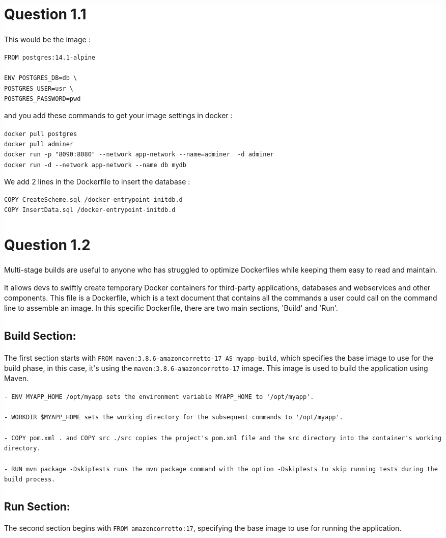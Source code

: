 # Question 1.1

This would be the image : 
```
FROM postgres:14.1-alpine

ENV POSTGRES_DB=db \
POSTGRES_USER=usr \
POSTGRES_PASSWORD=pwd
```

and you add these commands to get your image settings in docker :
```
docker pull postgres
docker pull adminer
docker run -p "8090:8080" --network app-network --name=adminer  -d adminer 
docker run -d --network app-network --name db mydb     
```

We add 2 lines in the Dockerfile to insert the database :
```
COPY CreateScheme.sql /docker-entrypoint-initdb.d
COPY InsertData.sql /docker-entrypoint-initdb.d
```
# Question 1.2

Multi-stage builds are useful to anyone who has struggled to optimize Dockerfiles while keeping them easy to read and maintain.

It allows devs to swiftly create temporary Docker containers for third-party applications, databases and webservices and other components.
This file is a Dockerfile, which is a text document that contains all the commands a user could call on the command line to assemble an image. In this specific Dockerfile, there are two main sections, 'Build' and 'Run'.

## Build Section:
The first section starts with ```FROM maven:3.8.6-amazoncorretto-17 AS myapp-build```, which specifies the base image to use for the build phase, in this case, it's using the ```maven:3.8.6-amazoncorretto-17``` image. This image is used to build the application using Maven.

    - ENV MYAPP_HOME /opt/myapp sets the environment variable MYAPP_HOME to '/opt/myapp'.
    
    - WORKDIR $MYAPP_HOME sets the working directory for the subsequent commands to '/opt/myapp'.
    
    - COPY pom.xml . and COPY src ./src copies the project's pom.xml file and the src directory into the container's working directory.
    
    - RUN mvn package -DskipTests runs the mvn package command with the option -DskipTests to skip running tests during the build process.

## Run Section:
The second section begins with ```FROM amazoncorretto:17```, specifying the base image to use for running the application.
